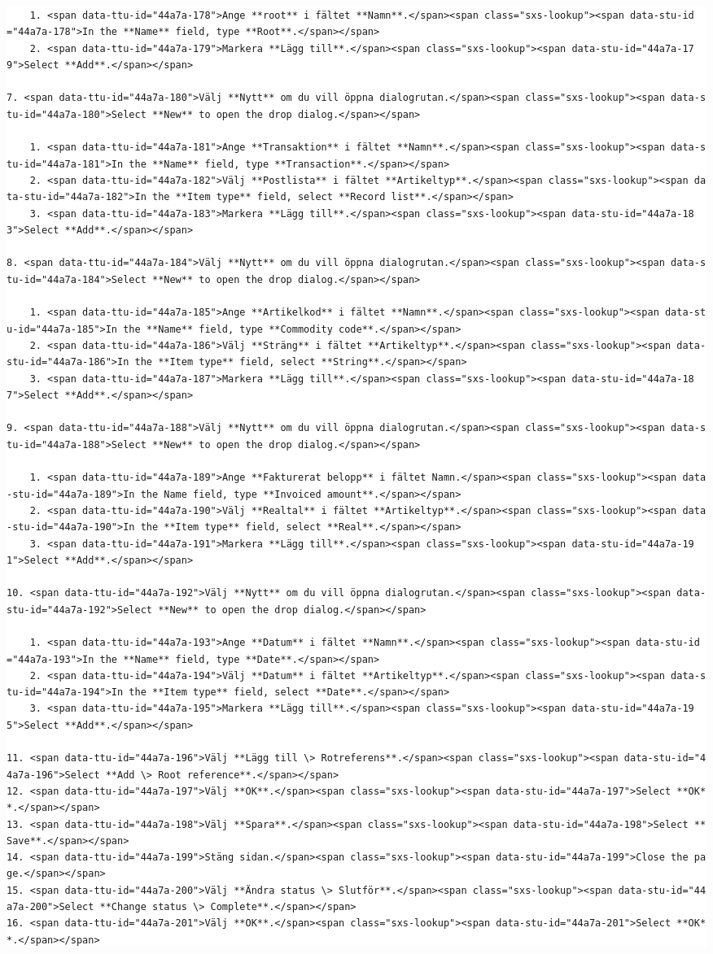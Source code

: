         1. <span data-ttu-id="44a7a-178">Ange **root** i fältet **Namn**.</span><span class="sxs-lookup"><span data-stu-id="44a7a-178">In the **Name** field, type **Root**.</span></span>
        2. <span data-ttu-id="44a7a-179">Markera **Lägg till**.</span><span class="sxs-lookup"><span data-stu-id="44a7a-179">Select **Add**.</span></span>
    
    7. <span data-ttu-id="44a7a-180">Välj **Nytt** om du vill öppna dialogrutan.</span><span class="sxs-lookup"><span data-stu-id="44a7a-180">Select **New** to open the drop dialog.</span></span>

        1. <span data-ttu-id="44a7a-181">Ange **Transaktion** i fältet **Namn**.</span><span class="sxs-lookup"><span data-stu-id="44a7a-181">In the **Name** field, type **Transaction**.</span></span>
        2. <span data-ttu-id="44a7a-182">Välj **Postlista** i fältet **Artikeltyp**.</span><span class="sxs-lookup"><span data-stu-id="44a7a-182">In the **Item type** field, select **Record list**.</span></span>
        3. <span data-ttu-id="44a7a-183">Markera **Lägg till**.</span><span class="sxs-lookup"><span data-stu-id="44a7a-183">Select **Add**.</span></span>
 
    8. <span data-ttu-id="44a7a-184">Välj **Nytt** om du vill öppna dialogrutan.</span><span class="sxs-lookup"><span data-stu-id="44a7a-184">Select **New** to open the drop dialog.</span></span>

        1. <span data-ttu-id="44a7a-185">Ange **Artikelkod** i fältet **Namn**.</span><span class="sxs-lookup"><span data-stu-id="44a7a-185">In the **Name** field, type **Commodity code**.</span></span>
        2. <span data-ttu-id="44a7a-186">Välj **Sträng** i fältet **Artikeltyp**.</span><span class="sxs-lookup"><span data-stu-id="44a7a-186">In the **Item type** field, select **String**.</span></span>
        3. <span data-ttu-id="44a7a-187">Markera **Lägg till**.</span><span class="sxs-lookup"><span data-stu-id="44a7a-187">Select **Add**.</span></span>

    9. <span data-ttu-id="44a7a-188">Välj **Nytt** om du vill öppna dialogrutan.</span><span class="sxs-lookup"><span data-stu-id="44a7a-188">Select **New** to open the drop dialog.</span></span>

        1. <span data-ttu-id="44a7a-189">Ange **Fakturerat belopp** i fältet Namn.</span><span class="sxs-lookup"><span data-stu-id="44a7a-189">In the Name field, type **Invoiced amount**.</span></span>
        2. <span data-ttu-id="44a7a-190">Välj **Realtal** i fältet **Artikeltyp**.</span><span class="sxs-lookup"><span data-stu-id="44a7a-190">In the **Item type** field, select **Real**.</span></span>
        3. <span data-ttu-id="44a7a-191">Markera **Lägg till**.</span><span class="sxs-lookup"><span data-stu-id="44a7a-191">Select **Add**.</span></span>

    10. <span data-ttu-id="44a7a-192">Välj **Nytt** om du vill öppna dialogrutan.</span><span class="sxs-lookup"><span data-stu-id="44a7a-192">Select **New** to open the drop dialog.</span></span>

        1. <span data-ttu-id="44a7a-193">Ange **Datum** i fältet **Namn**.</span><span class="sxs-lookup"><span data-stu-id="44a7a-193">In the **Name** field, type **Date**.</span></span>
        2. <span data-ttu-id="44a7a-194">Välj **Datum** i fältet **Artikeltyp**.</span><span class="sxs-lookup"><span data-stu-id="44a7a-194">In the **Item type** field, select **Date**.</span></span>
        3. <span data-ttu-id="44a7a-195">Markera **Lägg till**.</span><span class="sxs-lookup"><span data-stu-id="44a7a-195">Select **Add**.</span></span>
 
    11. <span data-ttu-id="44a7a-196">Välj **Lägg till \> Rotreferens**.</span><span class="sxs-lookup"><span data-stu-id="44a7a-196">Select **Add \> Root reference**.</span></span>
    12. <span data-ttu-id="44a7a-197">Välj **OK**.</span><span class="sxs-lookup"><span data-stu-id="44a7a-197">Select **OK**.</span></span>
    13. <span data-ttu-id="44a7a-198">Välj **Spara**.</span><span class="sxs-lookup"><span data-stu-id="44a7a-198">Select **Save**.</span></span>
    14. <span data-ttu-id="44a7a-199">Stäng sidan.</span><span class="sxs-lookup"><span data-stu-id="44a7a-199">Close the page.</span></span>
    15. <span data-ttu-id="44a7a-200">Välj **Ändra status \> Slutför**.</span><span class="sxs-lookup"><span data-stu-id="44a7a-200">Select **Change status \> Complete**.</span></span>
    16. <span data-ttu-id="44a7a-201">Välj **OK**.</span><span class="sxs-lookup"><span data-stu-id="44a7a-201">Select **OK**.</span></span>
